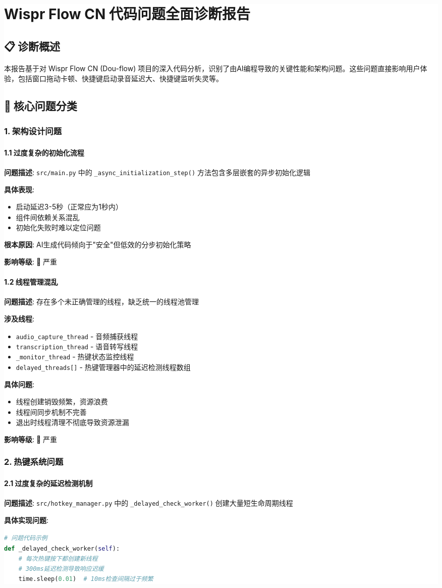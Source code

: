 # Wispr Flow CN 代码问题全面诊断报告

## 📋 诊断概述

本报告基于对 Wispr Flow CN (Dou-flow) 项目的深入代码分析，识别了由AI编程导致的关键性能和架构问题。这些问题直接影响用户体验，包括窗口拖动卡顿、快捷键启动录音延迟大、快捷键监听失灵等。

## 🔴 核心问题分类

### 1. 架构设计问题

#### 1.1 过度复杂的初始化流程
**问题描述**: `src/main.py` 中的 `_async_initialization_step()` 方法包含多层嵌套的异步初始化逻辑

**具体表现**:
- 启动延迟3-5秒（正常应为1秒内）
- 组件间依赖关系混乱
- 初始化失败时难以定位问题

**根本原因**: AI生成代码倾向于"安全"但低效的分步初始化策略

**影响等级**: 🔴 严重

#### 1.2 线程管理混乱
**问题描述**: 存在多个未正确管理的线程，缺乏统一的线程池管理

**涉及线程**:
- `audio_capture_thread` - 音频捕获线程
- `transcription_thread` - 语音转写线程
- `_monitor_thread` - 热键状态监控线程
- `delayed_threads[]` - 热键管理器中的延迟检测线程数组

**具体问题**:
- 线程创建销毁频繁，资源浪费
- 线程间同步机制不完善
- 退出时线程清理不彻底导致资源泄漏

**影响等级**: 🔴 严重

### 2. 热键系统问题

#### 2.1 过度复杂的延迟检测机制
**问题描述**: `src/hotkey_manager.py` 中的 `_delayed_check_worker()` 创建大量短生命周期线程

**具体实现问题**:
```python
# 问题代码示例
def _delayed_check_worker(self):
    # 每次热键按下都创建新线程
    # 300ms延迟检测导致响应迟缓
    time.sleep(0.01)  # 10ms检查间隔过于频繁
```
